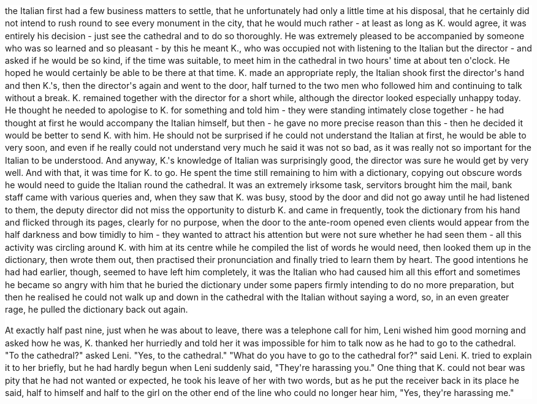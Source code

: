 the Italian first had a few business matters to settle, that he
unfortunately had only a little time at his disposal, that he certainly
did not intend to rush round to see every monument in the city, that he
would much rather - at least as long as K. would agree, it was entirely
his decision  - just see the cathedral and to do so thoroughly.  He was
extremely pleased to be accompanied by someone who was so learned and so
pleasant - by this he meant K., who was occupied not with listening to
the Italian but the director - and asked if he would be so kind, if the
time was suitable, to meet him in the cathedral in two hours' time at
about ten o'clock.  He hoped he would certainly be able to be there at
that time.  K. made an appropriate reply, the Italian shook first the
director's hand and then K.'s, then the director's again and went to the
door, half turned to the two men who followed him and continuing to talk
without a break.  K. remained together with the director for a short
while, although the director looked especially unhappy today.  He
thought he needed to apologise to K. for something and told him - they
were standing intimately close together - he had thought at first he
would accompany the Italian himself, but then - he gave no more precise
reason than this - then he decided it would be better to send K. with
him.  He should not be surprised if he could not understand the Italian
at first, he would be able to very soon, and even if he really could not
understand very much he said it was not so bad, as it was really not so
important for the Italian to be understood.  And anyway, K.'s knowledge
of Italian was surprisingly good, the director was sure he would get by
very well.  And with that, it was time for K. to go.  He spent the time
still remaining to him with a dictionary, copying out obscure words he
would need to guide the Italian round the cathedral.  It was an
extremely irksome task, servitors brought him the mail, bank staff came
with various queries and, when they saw that K. was busy, stood by the
door and did not go away until he had listened to them, the deputy
director did not miss the opportunity to disturb K. and came in
frequently, took the dictionary from his hand and flicked through its
pages, clearly for no purpose, when the door to the ante-room opened
even clients would appear from the  half darkness and bow timidly to him -
they wanted to attract his attention but were not sure whether he had
seen them - all this activity was circling around K. with him at its
centre while he compiled the list of words he would need, then looked
them up in the dictionary, then wrote them out, then practised their
pronunciation and finally tried to learn them by heart.  The good
intentions he had had earlier, though, seemed to have left him
completely, it was the Italian who had caused him all this effort and
sometimes he became so angry with him that he buried the dictionary
under some papers firmly intending to do no more preparation, but then
he realised he could not walk up and down in the cathedral with the
Italian without saying a word, so, in an even greater rage, he
pulled the dictionary back out again.

   At exactly half past nine, just when he was about to leave, there
was a telephone call for him, Leni wished him good morning and asked how
he was, K. thanked her hurriedly and told her it was impossible for him
to talk now as he had to go to the cathedral. "To the cathedral?" asked
Leni.  "Yes, to the cathedral."  "What do you have to go to the
cathedral for?" said Leni.  K. tried to explain it to her briefly, but
he had hardly begun when Leni suddenly said, "They're harassing you."
One thing that K. could not bear was pity that he had not wanted or
expected, he took his leave of her with two words, but as he put the
receiver back in its place he said, half to himself and half to the girl
on the other end of the line who could no longer hear him, "Yes, they're
harassing me."
